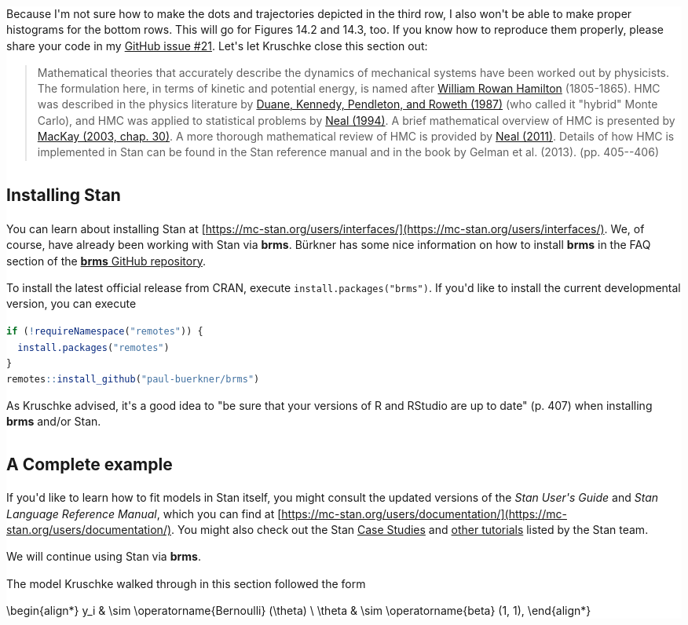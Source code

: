 Because I'm not sure how to make the dots and trajectories depicted in the third row, I also won't be able to make proper histograms for the bottom rows. This will go for Figures 14.2 and 14.3, too. If you know how to reproduce them properly, please share your code in my [GitHub issue #21](https://github.com/ASKurz/Doing-Bayesian-Data-Analysis-in-brms-and-the-tidyverse/issues/21). Let's let Kruschke close this section out:

> Mathematical theories that accurately describe the dynamics of mechanical systems have been worked out by physicists. The formulation here, in terms of kinetic and potential energy, is named after [William Rowan Hamilton](https://en.wikipedia.org/wiki/William_Rowan_Hamilton) (1805-1865). HMC was described in the physics literature by [Duane, Kennedy, Pendleton, and Roweth (1987)](https://www.sciencedirect.com/science/article/abs/pii/037026938791197X) (who called it "hybrid" Monte Carlo), and HMC was applied to statistical problems by [Neal (1994)](https://arxiv.org/pdf/hep-lat/9208011.pdf). A brief mathematical overview of HMC is presented by [MacKay (2003, chap. 30)](https://www.inference.org.uk/itprnn/book.pdf). A more thorough mathematical review of HMC is provided by [Neal (2011)](https://arxiv.org/pdf/1206.1901.pdf). Details of how HMC is implemented in Stan can be found in the Stan reference manual and in the book by Gelman et al. (2013). (pp. 405--406)

## Installing Stan

You can learn about installing Stan at [https://mc-stan.org/users/interfaces/](https://mc-stan.org/users/interfaces/). We, of course, have already been working with Stan via **brms**. Bürkner has some nice information on how to install **brms** in the FAQ section of the [**brms** GitHub repository](https://github.com/paul-buerkner/brms).

To install the latest official release from CRAN, execute `install.packages("brms")`. If you'd like to install the current developmental version, you can execute


```r
if (!requireNamespace("remotes")) {
  install.packages("remotes")
}
remotes::install_github("paul-buerkner/brms")
```

As Kruschke advised, it's a good idea to "be sure that your versions of R and RStudio are up to date" (p. 407) when installing **brms** and/or Stan.

## A Complete example

If you'd like to learn how to fit models in Stan itself, you might consult the updated versions of the *Stan User's Guide* and *Stan Language Reference Manual*, which you can find at [https://mc-stan.org/users/documentation/](https://mc-stan.org/users/documentation/). You might also check out the Stan [Case Studies](https://mc-stan.org/users/documentation/case-studies.html) and [other tutorials](https://mc-stan.org/users/documentation/tutorials.html) listed by the Stan team. 

We will continue using Stan via **brms**. 

The model Kruschke walked through in this section followed the form

\begin{align*}
y_i & \sim \operatorname{Bernoulli} (\theta) \\
\theta & \sim \operatorname{beta} (1, 1),
\end{align*}

